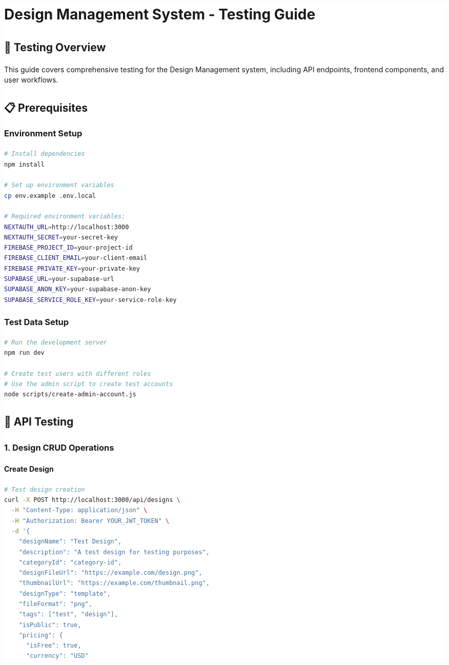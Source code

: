 # Design Management System - Testing Guide

## 🧪 **Testing Overview**

This guide covers comprehensive testing for the Design Management system, including API endpoints, frontend components, and user workflows.

## 📋 **Prerequisites**

### **Environment Setup**
```bash
# Install dependencies
npm install

# Set up environment variables
cp env.example .env.local

# Required environment variables:
NEXTAUTH_URL=http://localhost:3000
NEXTAUTH_SECRET=your-secret-key
FIREBASE_PROJECT_ID=your-project-id
FIREBASE_CLIENT_EMAIL=your-client-email
FIREBASE_PRIVATE_KEY=your-private-key
SUPABASE_URL=your-supabase-url
SUPABASE_ANON_KEY=your-supabase-anon-key
SUPABASE_SERVICE_ROLE_KEY=your-service-role-key
```

### **Test Data Setup**
```bash
# Run the development server
npm run dev

# Create test users with different roles
# Use the admin script to create test accounts
node scripts/create-admin-account.js
```

## 🔧 **API Testing**

### **1. Design CRUD Operations**

#### **Create Design**
```bash
# Test design creation
curl -X POST http://localhost:3000/api/designs \
  -H "Content-Type: application/json" \
  -H "Authorization: Bearer YOUR_JWT_TOKEN" \
  -d '{
    "designName": "Test Design",
    "description": "A test design for testing purposes",
    "categoryId": "category-id",
    "designFileUrl": "https://example.com/design.png",
    "thumbnailUrl": "https://example.com/thumbnail.png",
    "designType": "template",
    "fileFormat": "png",
    "tags": ["test", "design"],
    "isPublic": true,
    "pricing": {
      "isFree": true,
      "currency": "USD"
```